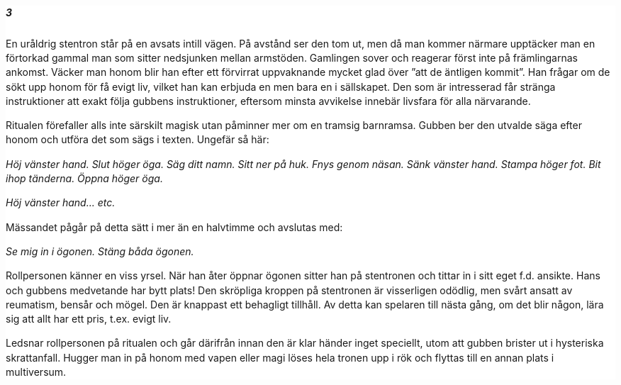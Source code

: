 ##### 3

En uråldrig stentron står på en avsats intill vägen. På avstånd ser den tom ut, men då man kommer närmare upptäcker man en förtorkad gammal man som sitter nedsjunken mellan armstöden. Gamlingen sover och reagerar först inte på främlingarnas ankomst. Väcker man honom blir han efter ett förvirrat uppvaknande mycket glad över ”att de äntligen kommit”. Han frågar om de sökt upp honom för få evigt liv, vilket han kan erbjuda en men bara en i sällskapet. Den som är intresserad får stränga instruktioner att exakt följa gubbens instruktioner, eftersom minsta avvikelse innebär livsfara för alla närvarande.

Ritualen förefaller alls inte särskilt magisk utan påminner mer om en tramsig barnramsa. Gubben ber den utvalde säga efter honom och utföra det som sägs i texten. Ungefär så här:

*Höj vänster hand.*
*Slut höger öga.*
*Säg ditt namn.*
*Sitt ner på huk.*
*Fnys genom näsan.*
*Sänk vänster hand.*
*Stampa höger fot.*
*Bit ihop tänderna.*
*Öppna höger öga.*

*Höj vänster hand...*
*etc.*

Mässandet pågår på detta sätt i mer än en halvtimme och avslutas med:

*Se mig in i ögonen.*
*Stäng båda ögonen.*

Rollpersonen känner en viss yrsel. När han åter öppnar ögonen sitter han på stentronen och tittar in i sitt eget f.d. ansikte. Hans och gubbens medvetande har bytt plats! Den skröpliga kroppen på stentronen är visserligen odödlig, men svårt ansatt av reumatism, bensår och mögel. Den är knappast ett behagligt tillhåll. Av detta kan spelaren till nästa gång, om det blir någon, lära sig att allt har ett pris, t.ex. evigt liv.

Ledsnar rollpersonen på ritualen och går därifrån innan den är klar händer inget speciellt, utom att gubben brister ut i hysteriska skrattanfall. Hugger man in på honom med vapen eller magi löses hela tronen upp i rök och flyttas till en annan plats i multiversum.

